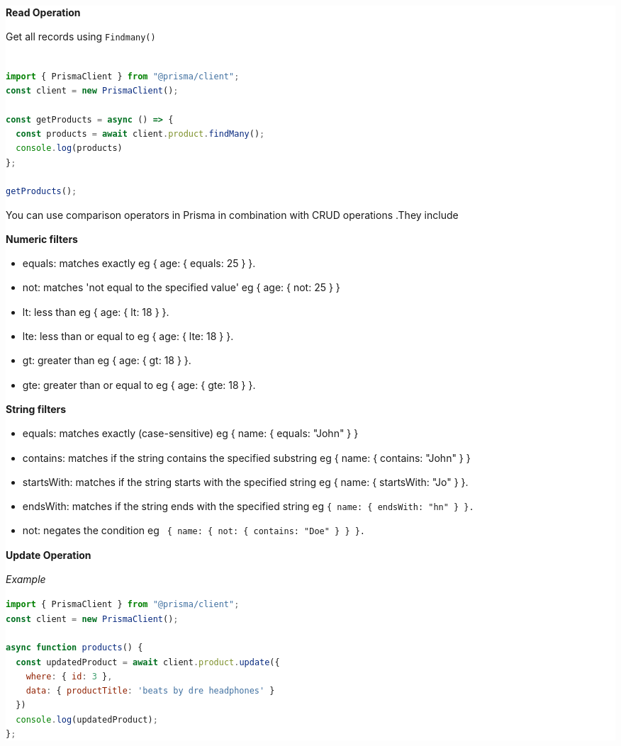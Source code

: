 
**Read Operation**

Get all records using ```Findmany()```

```javascript

import { PrismaClient } from "@prisma/client";
const client = new PrismaClient();

const getProducts = async () => {
  const products = await client.product.findMany();
  console.log(products)
};

getProducts();
```
You can use comparison operators in Prisma in combination with CRUD operations .They include

**Numeric filters**

- equals: matches exactly eg { age: { equals: 25 } }.

- not: matches 'not equal to the specified value' eg { age: { not: 25 } }

- lt: less than eg { age: { lt: 18 } }.

- lte: less than or equal to eg { age: { lte: 18 } }.

- gt: greater than eg { age: { gt: 18 } }.

- gte: greater than or equal to eg { age: { gte: 18 } }.

**String filters**

- equals: matches exactly (case-sensitive) eg { name: { equals: "John" } }

- contains: matches if the string contains the specified substring eg { name: { contains: "John" } }

- startsWith: matches if the string starts with the specified string eg { name: { startsWith: "Jo" } }.

- endsWith: matches if the string ends with the specified string eg ```{ name: { endsWith: "hn" } }.```

- not: negates the condition eg ``` { name: { not: { contains: "Doe" } } }.```


**Update Operation**

 *Example*
```javascript
import { PrismaClient } from "@prisma/client";
const client = new PrismaClient();

async function products() {
  const updatedProduct = await client.product.update({
    where: { id: 3 },
    data: { productTitle: 'beats by dre headphones' }
  })
  console.log(updatedProduct);
};
```
